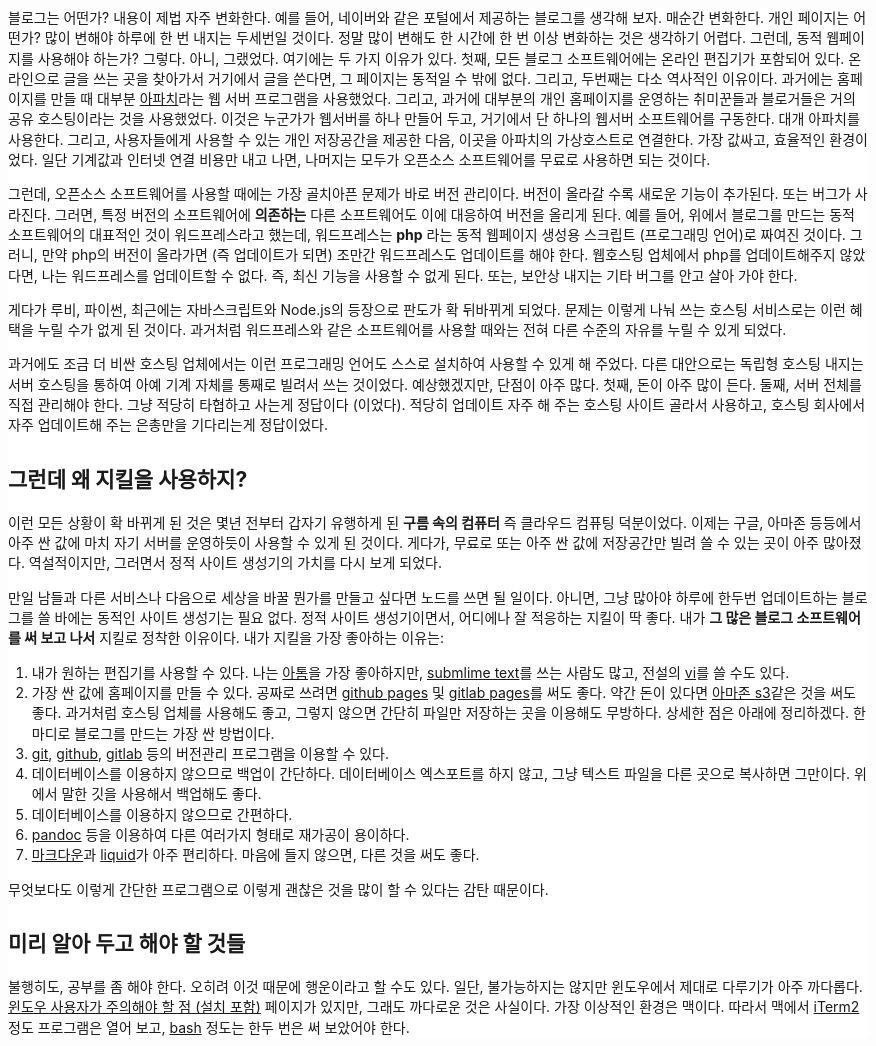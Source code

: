 블로그는 어떤가?  내용이 제법 자주 변화한다.  예를 들어, 네이버와 같은 포털에서 제공하는 블로그를 생각해 보자.  매순간 변화한다.  개인 페이지는 어떤가?  많이 변해야 하루에 한 번 내지는 두세번일 것이다.  정말 많이 변해도 한 시간에 한 번 이상 변화하는 것은 생각하기 어렵다.  그런데, 동적 웹페이지를 사용해야 하는가?  그렇다.  아니, 그랬었다.  여기에는 두 가지 이유가 있다.  첫째, 모든 블로그 소프트웨어에는 온라인 편집기가 포함되어 있다.  온라인으로 글을 쓰는 곳을 찾아가서 거기에서 글을 쓴다면, 그 페이지는 동적일 수 밖에 없다.  그리고, 두번째는 다소 역사적인 이유이다.  과거에는 홈페이지를 만들 때 대부분 [아파치](https://en.wikipedia.org/wiki/Apache_HTTP_Server)라는 웹 서버 프로그램을 사용했었다.  그리고, 과거에 대부분의 개인 홈페이지를 운영하는 취미꾼들과 블로거들은 거의 공유 호스팅이라는 것을 사용했었다.  이것은 누군가가 웹서버를 하나 만들어 두고, 거기에서 단 하나의 웹서버 소프트웨어를 구동한다.  대개 아파치를 사용한다.  그리고, 사용자들에게 사용할 수 있는 개인 저장공간을 제공한 다음, 이곳을 아파치의 가상호스트로 연결한다.  가장 값싸고, 효율적인 환경이었다.  일단 기계값과 인터넷 연결 비용만 내고 나면, 나머지는 모두가 오픈소스 소프트웨어를 무료로 사용하면 되는 것이다.  

그런데, 오픈소스 소프트웨어를 사용할 때에는 가장 골치아픈 문제가 바로 버전 관리이다.  버전이 올라갈 수록 새로운 기능이 추가된다.  또는 버그가 사라진다.  그러면, 특정 버전의 소프트웨어에 **의존하는** 다른 소프트웨어도 이에 대응하여 버전을 올리게 된다.  예를 들어, 위에서 블로그를 만드는 동적 소프트웨어의 대표적인 것이 워드프레스라고 했는데, 워드프레스는 **php** 라는 동적 웹페이지 생성용 스크립트 (프로그래밍 언어)로 짜여진 것이다.  그러니, 만약 php의 버전이 올라가면 (즉 업데이트가 되면) 조만간 워드프레스도 업데이트를 해야 한다.  웹호스팅 업체에서 php를 업데이트해주지 않았다면, 나는 워드프레스를 업데이트할 수 없다.  즉, 최신 기능을 사용할 수 없게 된다.  또는, 보안상 내지는 기타 버그를 안고 살아 가야 한다.

게다가 루비, 파이썬, 최근에는 자바스크립트와 Node.js의 등장으로 판도가 확 뒤바뀌게 되었다.  문제는 이렇게 나눠 쓰는 호스팅 서비스로는 이런 혜택을 누릴 수가 없게 된 것이다.  과거처럼 워드프레스와 같은 소프트웨어를 사용할 때와는 전혀 다른 수준의 자유를 누릴 수 있게 되었다.

과거에도 조금 더 비싼 호스팅 업체에서는 이런 프로그래밍 언어도 스스로 설치하여 사용할 수 있게 해 주었다.  다른 대안으로는 독립형 호스팅 내지는 서버 호스팅을 통하여 아예 기계 자체를 통째로 빌려서 쓰는 것이었다.  예상했겠지만, 단점이 아주 많다.  첫째, 돈이 아주 많이 든다.  둘째, 서버 전체를 직접 관리해야 한다.  그냥 적당히 타협하고 사는게 정답이다 (이었다).  적당히 업데이트 자주 해 주는 호스팅 사이트 골라서 사용하고, 호스팅 회사에서 자주 업데이트해 주는 은총만을 기다리는게 정답이었다.

## 그런데 왜 지킬을 사용하지?

이런 모든 상황이 확 바뀌게 된 것은 몇년 전부터 갑자기 유행하게 된 **구름 속의 컴퓨터** 즉 클라우드 컴퓨팅 덕분이었다.  이제는 구글, 아마존 등등에서 아주 싼 값에 마치 자기 서버를 운영하듯이 사용할 수 있게 된 것이다.  게다가, 무료로 또는 아주 싼 값에 저장공간만 빌려 쓸 수 있는 곳이 아주 많아졌다.  역설적이지만, 그러면서 정적 사이트 생성기의 가치를 다시 보게 되었다.

만일 남들과 다른 서비스나 다음으로 세상을 바꿀 뭔가를 만들고 싶다면 노드를 쓰면 될 일이다.  아니면, 그냥 많아야 하루에 한두번 업데이트하는 블로그를 쓸 바에는 동적인 사이트 생성기는 필요 없다.  정적 사이트 생성기이면서, 어디에나 잘 적응하는 지킬이 딱 좋다.  내가 **그 많은 블로그 소프트웨어를 써 보고 나서** 지킬로 정착한 이유이다.  내가 지킬을 가장 좋아하는 이유는:

1. 내가 원하는 편집기를 사용할 수 있다.  나는 [아톰](https://atom.io/)을 가장 좋아하지만, [submlime text](http://www.sublimetext.com/)를 쓰는 사람도 많고, 전설의 [vi](http://www.vim.org/)를 쓸 수도 있다.
2. 가장 싼 값에 홈페이지를 만들 수 있다.  공짜로 쓰려면 [github pages](https://pages.github.com/) 및 [gitlab pages](https://pages.gitlab.io/)를 써도 좋다.  약간 돈이 있다면 [아마존 s3](https://aws.amazon.com/s3/)같은 것을 써도 좋다.  과거처럼 호스팅 업체를 사용해도 좋고, 그렇지 않으면 간단히 파일만 저장하는 곳을 이용해도 무방하다.  상세한 점은 아래에 정리하겠다.  한 마디로 블로그를 만드는 가장 싼 방법이다. 
3. [git](https://git-scm.com/), [github](https://github.com/), [gitlab](https://about.gitlab.com/) 등의 버전관리 프로그램을 이용할 수 있다.
4. 데이터베이스를 이용하지 않으므로 백업이 간단하다.  데이터베이스 엑스포트를 하지 않고, 그냥 텍스트 파일을 다른 곳으로 복사하면 그만이다.  위에서 말한 깃을 사용해서 백업해도 좋다.
5. 데이터베이스를 이용하지 않으므로 간편하다.
6. [pandoc](http://pandoc.org/) 등을 이용하여 다른 여러가지 형태로 재가공이 용이하다.
7. [마크다운](https://daringfireball.net/projects/markdown/)과 [liquid](https://github.com/Shopify/liquid/wiki)가 아주 편리하다.  마음에 들지 않으면, 다른 것을 써도 좋다.

무엇보다도 이렇게 간단한 프로그램으로 이렇게 괜찮은 것을 많이 할 수 있다는 감탄 때문이다.

## 미리 알아 두고 해야 할 것들

불행히도, 공부를 좀 해야 한다.  오히려 이것 때문에 행운이라고 할 수도 있다.  일단, 불가능하지는 않지만 윈도우에서 제대로 다루기가 아주 까다롭다.  [윈도우 사용자가 주의해야 할 점 (설치 포함)](https://jekyllrb.com/docs/windows/) 페이지가 있지만, 그래도 까다로운 것은 사실이다.  가장 이상적인 환경은 맥이다.  따라서 맥에서 [iTerm2](https://www.iterm2.com/) 정도 프로그램은 열어 보고, [bash](https://www.gnu.org/software/bash/) 정도는 한두 번은 써 보았어야 한다.  
